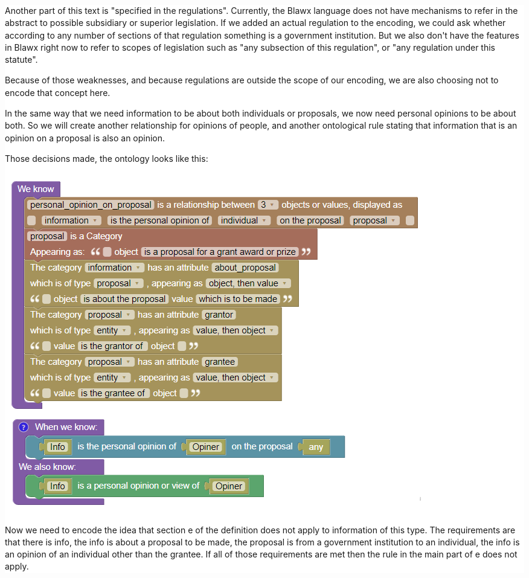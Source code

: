 Another part of this text is "specified in the regulations". Currently, the Blawx language does not have mechanisms to refer in the abstract to possible subsidiary or superior legislation. If we added an actual regulation to the encoding, we could ask whether according to any number of sections of that regulation something is a government institution. But we also don't have the features in Blawx right now to refer to scopes of legislation such as "any subsection of this regulation", or "any regulation under this statute".

Because of those weaknesses, and because regulations are outside the scope of our encoding, we are also choosing not to encode that concept here.

In the same way that we need information to be about both individuals or proposals, we now need personal opinions to be about both. So we will create
another relationship for opinions of people, and another ontological rule
stating that information that is an opinion on a proposal is also an opinion.

Those decisions made, the ontology looks like this:

![rule e exception second part ontology](images/image-18.png)

Now we need to encode the idea that section e of the definition does not apply
to information of this type. The requirements are that there is info, the info
is about a proposal to be made, the proposal is from a government institution to an individual,
the info is an opinion of an individual other than the grantee. If all of
those requirements are met then the rule in the main part of e does not apply.
